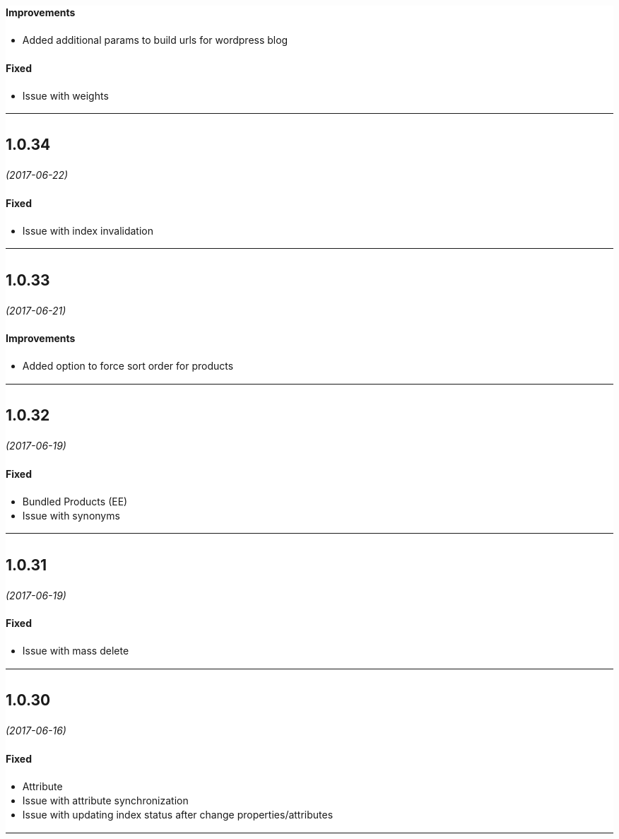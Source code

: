 #### Improvements
* Added additional params to build urls for wordpress blog

#### Fixed
* Issue with weights

---
## 1.0.34
*(2017-06-22)*

#### Fixed
* Issue with index invalidation

---

## 1.0.33
*(2017-06-21)*

#### Improvements
* Added option to force sort order for products

---

## 1.0.32
*(2017-06-19)*

#### Fixed
* Bundled Products (EE)
* Issue with synonyms

---

## 1.0.31
*(2017-06-19)*

#### Fixed
* Issue with mass delete

---

## 1.0.30
*(2017-06-16)*

#### Fixed
* Attribute
* Issue with attribute synchronization
* Issue with updating index status after change properties/attributes

---
